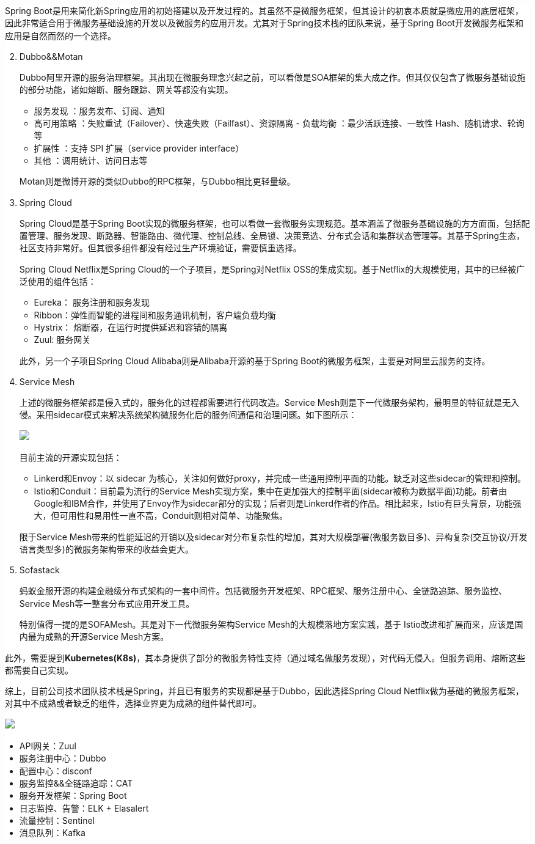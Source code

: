    Spring Boot是用来简化新Spring应用的初始搭建以及开发过程的。其虽然不是微服务框架，但其设计的初衷本质就是微应用的底层框架，因此非常适合用于微服务基础设施的开发以及微服务的应用开发。尤其对于Spring技术栈的团队来说，基于Spring Boot开发微服务框架和应用是自然而然的一个选择。

2. Dubbo&&Motan

   Dubbo阿里开源的服务治理框架。其出现在微服务理念兴起之前，可以看做是SOA框架的集大成之作。但其仅仅包含了微服务基础设施的部分功能，诸如熔断、服务跟踪、网关等都没有实现。

   - 服务发现 ：服务发布、订阅、通知
   - 高可用策略 ：失败重试（Failover）、快速失败（Failfast）、资源隔离 - 负载均衡 ：最少活跃连接、一致性 Hash、随机请求、轮询等
   - 扩展性 ：支持 SPI 扩展（service provider interface）
   - 其他 ：调用统计、访问日志等

   Motan则是微博开源的类似Dubbo的RPC框架，与Dubbo相比更轻量级。

3. Spring Cloud

   Spring Cloud是基于Spring Boot实现的微服务框架，也可以看做一套微服务实现规范。基本涵盖了微服务基础设施的方方面面，包括配置管理、服务发现、断路器、智能路由、微代理、控制总线、全局锁、决策竞选、分布式会话和集群状态管理等。其基于Spring生态，社区支持非常好。但其很多组件都没有经过生产环境验证，需要慎重选择。

   Spring Cloud Netflix是Spring Cloud的一个子项目，是Spring对Netflix OSS的集成实现。基于Netflix的大规模使用，其中的已经被广泛使用的组件包括：

   - Eureka： 服务注册和服务发现
   - Ribbon：弹性而智能的进程间和服务通讯机制，客户端负载均衡
   - Hystrix： 熔断器，在运行时提供延迟和容错的隔离
   - Zuul: 服务网关

   此外，另一个子项目Spring Cloud Alibaba则是Alibaba开源的基于Spring Boot的微服务框架，主要是对阿里云服务的支持。

4. Service Mesh

   上述的微服务框架都是侵入式的，服务化的过程都需要进行代码改造。Service Mesh则是下一代微服务架构，最明显的特征就是无入侵。采用sidecar模式来解决系统架构微服务化后的服务间通信和治理问题。如下图所示：

   ![](https://imgkr.cn-bj.ufileos.com/4f6b7dea-a7cc-4b49-8ddc-a952c93e942b.png)

   目前主流的开源实现包括：

   - Linkerd和Envoy：以 sidecar 为核心，关注如何做好proxy，并完成一些通用控制平面的功能。缺乏对这些sidecar的管理和控制。
   - Istio和Conduit：目前最为流行的Service Mesh实现方案，集中在更加强大的控制平面(sidecar被称为数据平面)功能。前者由Google和IBM合作，并使用了Envoy作为sidecar部分的实现；后者则是Linkerd作者的作品。相比起来，Istio有巨头背景，功能强大，但可用性和易用性一直不高，Conduit则相对简单、功能聚焦。

   限于Service Mesh带来的性能延迟的开销以及sidecar对分布复杂性的增加，其对大规模部署(微服务数目多)、异构复杂(交互协议/开发语言类型多)的微服务架构带来的收益会更大。

5. Sofastack

   蚂蚁金服开源的构建金融级分布式架构的一套中间件。包括微服务开发框架、RPC框架、服务注册中心、全链路追踪、服务监控、Service Mesh等一整套分布式应用开发工具。

   特别值得一提的是SOFAMesh。其是对下一代微服务架构Service Mesh的大规模落地方案实践，基于 Istio改进和扩展而来，应该是国内最为成熟的开源Service Mesh方案。

此外，需要提到**Kubernetes(K8s)**，其本身提供了部分的微服务特性支持（通过域名做服务发现），对代码无侵入。但服务调用、熔断这些都需要自己实现。

综上，目前公司技术团队技术栈是Spring，并且已有服务的实现都是基于Dubbo，因此选择Spring Cloud Netflix做为基础的微服务框架，对其中不成熟或者缺乏的组件，选择业界更为成熟的组件替代即可。

![](https://imgkr.cn-bj.ufileos.com/6624b341-6133-4fa9-b547-1fb5e60af12b.png)

- API网关：Zuul
- 服务注册中心：Dubbo
- 配置中心：disconf
- 服务监控&&全链路追踪：CAT
- 服务开发框架：Spring Boot
- 日志监控、告警：ELK + Elasalert
- 流量控制：Sentinel
- 消息队列：Kafka
